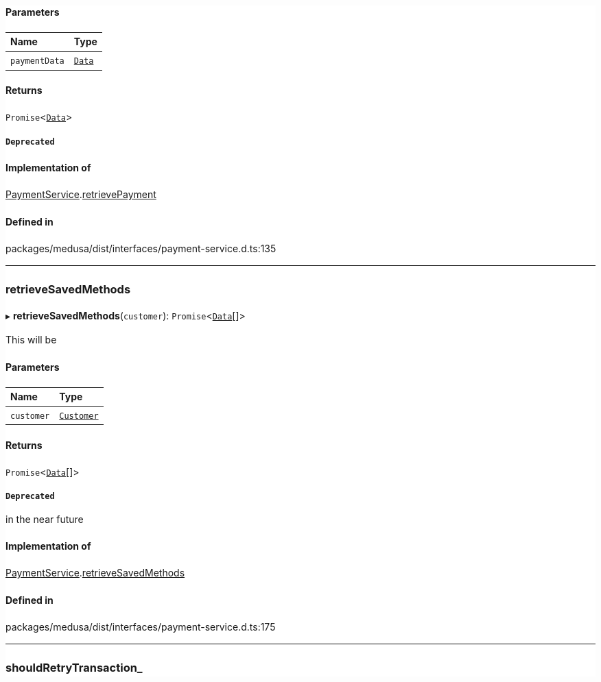 #### Parameters

| Name | Type |
| :------ | :------ |
| `paymentData` | [`Data`](../modules/internal-8.internal.md#data) |

#### Returns

`Promise`<[`Data`](../modules/internal-8.internal.md#data)\>

**`Deprecated`**

#### Implementation of

[PaymentService](../interfaces/internal-8.internal.PaymentService.md).[retrievePayment](../interfaces/internal-8.internal.PaymentService.md#retrievepayment)

#### Defined in

packages/medusa/dist/interfaces/payment-service.d.ts:135

___

### retrieveSavedMethods

▸ **retrieveSavedMethods**(`customer`): `Promise`<[`Data`](../modules/internal-8.internal.md#data)[]\>

This will be

#### Parameters

| Name | Type |
| :------ | :------ |
| `customer` | [`Customer`](internal-3.Customer.md) |

#### Returns

`Promise`<[`Data`](../modules/internal-8.internal.md#data)[]\>

**`Deprecated`**

in the near future

#### Implementation of

[PaymentService](../interfaces/internal-8.internal.PaymentService.md).[retrieveSavedMethods](../interfaces/internal-8.internal.PaymentService.md#retrievesavedmethods)

#### Defined in

packages/medusa/dist/interfaces/payment-service.d.ts:175

___

### shouldRetryTransaction\_
